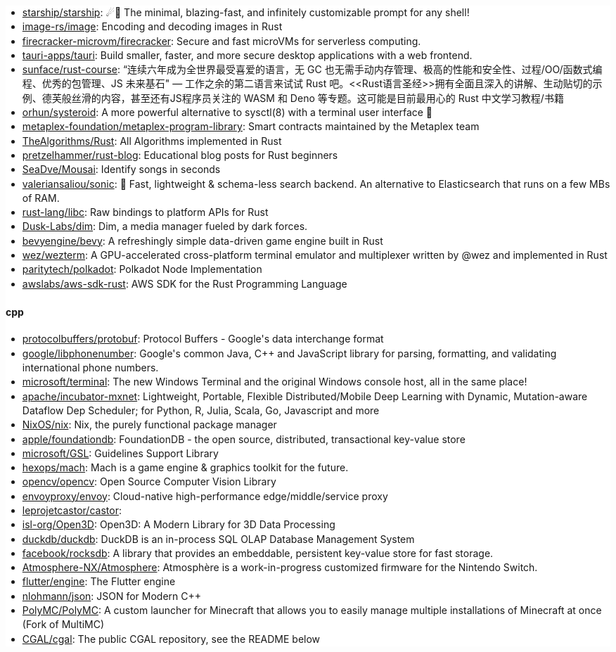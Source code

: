 * [starship/starship](https://github.com/starship/starship): ☄🌌️ The minimal, blazing-fast, and infinitely customizable prompt for any shell!
* [image-rs/image](https://github.com/image-rs/image): Encoding and decoding images in Rust
* [firecracker-microvm/firecracker](https://github.com/firecracker-microvm/firecracker): Secure and fast microVMs for serverless computing.
* [tauri-apps/tauri](https://github.com/tauri-apps/tauri): Build smaller, faster, and more secure desktop applications with a web frontend.
* [sunface/rust-course](https://github.com/sunface/rust-course): “连续六年成为全世界最受喜爱的语言，无 GC 也无需手动内存管理、极高的性能和安全性、过程/OO/函数式编程、优秀的包管理、JS 未来基石" — 工作之余的第二语言来试试 Rust 吧。<<Rust语言圣经>>拥有全面且深入的讲解、生动贴切的示例、德芙般丝滑的内容，甚至还有JS程序员关注的 WASM 和 Deno 等专题。这可能是目前最用心的 Rust 中文学习教程/书籍
* [orhun/systeroid](https://github.com/orhun/systeroid): A more powerful alternative to sysctl(8) with a terminal user interface 🐧
* [metaplex-foundation/metaplex-program-library](https://github.com/metaplex-foundation/metaplex-program-library): Smart contracts maintained by the Metaplex team
* [TheAlgorithms/Rust](https://github.com/TheAlgorithms/Rust): All Algorithms implemented in Rust
* [pretzelhammer/rust-blog](https://github.com/pretzelhammer/rust-blog): Educational blog posts for Rust beginners
* [SeaDve/Mousai](https://github.com/SeaDve/Mousai): Identify songs in seconds
* [valeriansaliou/sonic](https://github.com/valeriansaliou/sonic): 🦔 Fast, lightweight & schema-less search backend. An alternative to Elasticsearch that runs on a few MBs of RAM.
* [rust-lang/libc](https://github.com/rust-lang/libc): Raw bindings to platform APIs for Rust
* [Dusk-Labs/dim](https://github.com/Dusk-Labs/dim): Dim, a media manager fueled by dark forces.
* [bevyengine/bevy](https://github.com/bevyengine/bevy): A refreshingly simple data-driven game engine built in Rust
* [wez/wezterm](https://github.com/wez/wezterm): A GPU-accelerated cross-platform terminal emulator and multiplexer written by @wez and implemented in Rust
* [paritytech/polkadot](https://github.com/paritytech/polkadot): Polkadot Node Implementation
* [awslabs/aws-sdk-rust](https://github.com/awslabs/aws-sdk-rust): AWS SDK for the Rust Programming Language

#### cpp
* [protocolbuffers/protobuf](https://github.com/protocolbuffers/protobuf): Protocol Buffers - Google's data interchange format
* [google/libphonenumber](https://github.com/google/libphonenumber): Google's common Java, C++ and JavaScript library for parsing, formatting, and validating international phone numbers.
* [microsoft/terminal](https://github.com/microsoft/terminal): The new Windows Terminal and the original Windows console host, all in the same place!
* [apache/incubator-mxnet](https://github.com/apache/incubator-mxnet): Lightweight, Portable, Flexible Distributed/Mobile Deep Learning with Dynamic, Mutation-aware Dataflow Dep Scheduler; for Python, R, Julia, Scala, Go, Javascript and more
* [NixOS/nix](https://github.com/NixOS/nix): Nix, the purely functional package manager
* [apple/foundationdb](https://github.com/apple/foundationdb): FoundationDB - the open source, distributed, transactional key-value store
* [microsoft/GSL](https://github.com/microsoft/GSL): Guidelines Support Library
* [hexops/mach](https://github.com/hexops/mach): Mach is a game engine & graphics toolkit for the future.
* [opencv/opencv](https://github.com/opencv/opencv): Open Source Computer Vision Library
* [envoyproxy/envoy](https://github.com/envoyproxy/envoy): Cloud-native high-performance edge/middle/service proxy
* [leprojetcastor/castor](https://github.com/leprojetcastor/castor): 
* [isl-org/Open3D](https://github.com/isl-org/Open3D): Open3D: A Modern Library for 3D Data Processing
* [duckdb/duckdb](https://github.com/duckdb/duckdb): DuckDB is an in-process SQL OLAP Database Management System
* [facebook/rocksdb](https://github.com/facebook/rocksdb): A library that provides an embeddable, persistent key-value store for fast storage.
* [Atmosphere-NX/Atmosphere](https://github.com/Atmosphere-NX/Atmosphere): Atmosphère is a work-in-progress customized firmware for the Nintendo Switch.
* [flutter/engine](https://github.com/flutter/engine): The Flutter engine
* [nlohmann/json](https://github.com/nlohmann/json): JSON for Modern C++
* [PolyMC/PolyMC](https://github.com/PolyMC/PolyMC): A custom launcher for Minecraft that allows you to easily manage multiple installations of Minecraft at once (Fork of MultiMC)
* [CGAL/cgal](https://github.com/CGAL/cgal): The public CGAL repository, see the README below